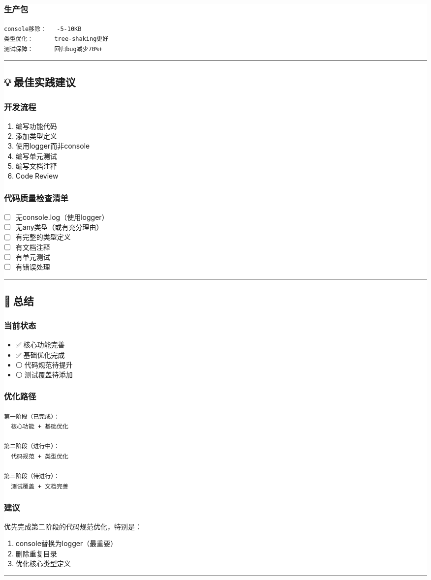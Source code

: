 ### 生产包
```
console移除：   -5-10KB
类型优化：      tree-shaking更好
测试保障：      回归bug减少70%+
```

---

## 💡 最佳实践建议

### 开发流程
1. 编写功能代码
2. 添加类型定义
3. 使用logger而非console
4. 编写单元测试
5. 编写文档注释
6. Code Review

### 代码质量检查清单
- [ ] 无console.log（使用logger）
- [ ] 无any类型（或有充分理由）
- [ ] 有完整的类型定义
- [ ] 有文档注释
- [ ] 有单元测试
- [ ] 有错误处理

---

## 🎊 总结

### 当前状态
- ✅ 核心功能完善
- ✅ 基础优化完成
- ⚪ 代码规范待提升
- ⚪ 测试覆盖待添加

### 优化路径
```
第一阶段（已完成）：
  核心功能 + 基础优化

第二阶段（进行中）：
  代码规范 + 类型优化

第三阶段（待进行）：
  测试覆盖 + 文档完善
```

### 建议
优先完成第二阶段的代码规范优化，特别是：
1. console替换为logger（最重要）
2. 删除重复目录
3. 优化核心类型定义

---